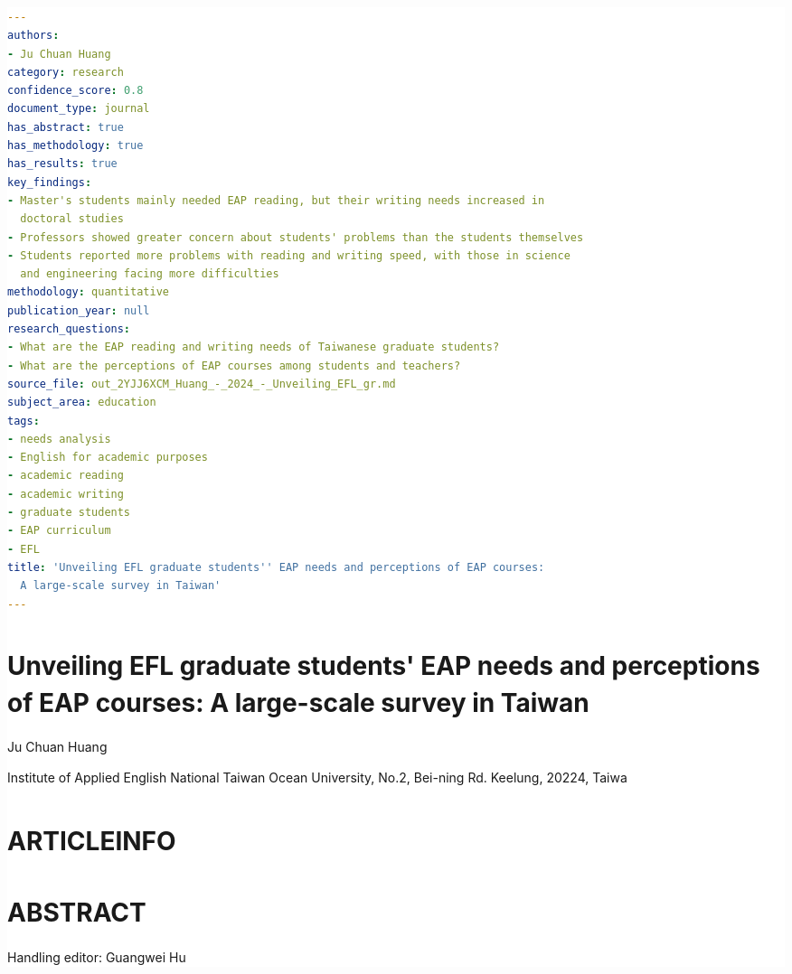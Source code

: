 ```yaml
---
authors:
- Ju Chuan Huang
category: research
confidence_score: 0.8
document_type: journal
has_abstract: true
has_methodology: true
has_results: true
key_findings:
- Master's students mainly needed EAP reading, but their writing needs increased in
  doctoral studies
- Professors showed greater concern about students' problems than the students themselves
- Students reported more problems with reading and writing speed, with those in science
  and engineering facing more difficulties
methodology: quantitative
publication_year: null
research_questions:
- What are the EAP reading and writing needs of Taiwanese graduate students?
- What are the perceptions of EAP courses among students and teachers?
source_file: out_2YJJ6XCM_Huang_-_2024_-_Unveiling_EFL_gr.md
subject_area: education
tags:
- needs analysis
- English for academic purposes
- academic reading
- academic writing
- graduate students
- EAP curriculum
- EFL
title: 'Unveiling EFL graduate students'' EAP needs and perceptions of EAP courses:
  A large-scale survey in Taiwan'
---
```


# Unveiling EFL graduate students' EAP needs and perceptions of EAP courses: A large-scale survey in Taiwan

Ju Chuan Huang

Institute of Applied English National Taiwan Ocean University, No.2, Bei-ning Rd. Keelung, 20224, Taiwa

# ARTICLEINFO

# ABSTRACT

Handling editor: Guangwei Hu
